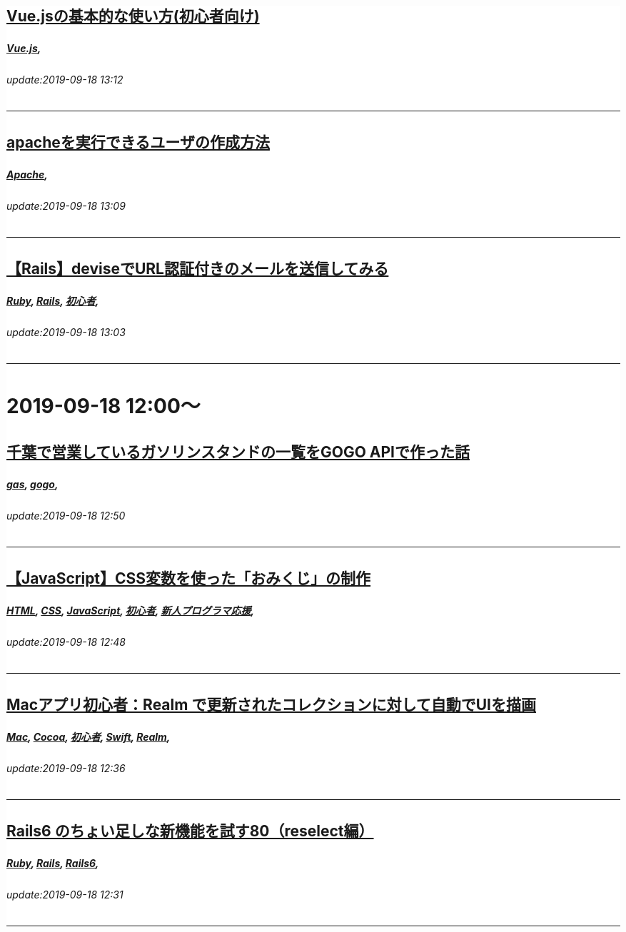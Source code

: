 ## [Vue.jsの基本的な使い方(初心者向け)](https://qiita.com/runeri_1128/items/0a3399ad3975540527a5)
##### [Vue.js](https://qiita.com/tags/Vue.js), 
###### update:2019-09-18 13:12
---
## [apacheを実行できるユーザの作成方法](https://qiita.com/KitamuraTakashi/items/b021abc00e31b9ebd6fb)
##### [Apache](https://qiita.com/tags/Apache), 
###### update:2019-09-18 13:09
---
## [【Rails】deviseでURL認証付きのメールを送信してみる](https://qiita.com/ozackiee/items/21fcad4a1564136b9510)
##### [Ruby](https://qiita.com/tags/Ruby), [Rails](https://qiita.com/tags/Rails), [初心者](https://qiita.com/tags/初心者), 
###### update:2019-09-18 13:03
---




# 2019-09-18 12:00～
## [千葉で営業しているガソリンスタンドの一覧をGOGO APIで作った話](https://qiita.com/konya/items/535d985fc4e5258cfffb)
##### [gas](https://qiita.com/tags/gas), [gogo](https://qiita.com/tags/gogo), 
###### update:2019-09-18 12:50
---
## [【JavaScript】CSS変数を使った「おみくじ」の制作](https://qiita.com/michimichix521/items/b2331210cec4971f9420)
##### [HTML](https://qiita.com/tags/HTML), [CSS](https://qiita.com/tags/CSS), [JavaScript](https://qiita.com/tags/JavaScript), [初心者](https://qiita.com/tags/初心者), [新人プログラマ応援](https://qiita.com/tags/新人プログラマ応援), 
###### update:2019-09-18 12:48
---
## [Macアプリ初心者：Realm で更新されたコレクションに対して自動でUIを描画](https://qiita.com/ynozue/items/e549196513fc3032fd03)
##### [Mac](https://qiita.com/tags/Mac), [Cocoa](https://qiita.com/tags/Cocoa), [初心者](https://qiita.com/tags/初心者), [Swift](https://qiita.com/tags/Swift), [Realm](https://qiita.com/tags/Realm), 
###### update:2019-09-18 12:36
---
## [Rails6 のちょい足しな新機能を試す80（reselect編）](https://qiita.com/suketa/items/203b0dd05c8963c5e097)
##### [Ruby](https://qiita.com/tags/Ruby), [Rails](https://qiita.com/tags/Rails), [Rails6](https://qiita.com/tags/Rails6), 
###### update:2019-09-18 12:31
---